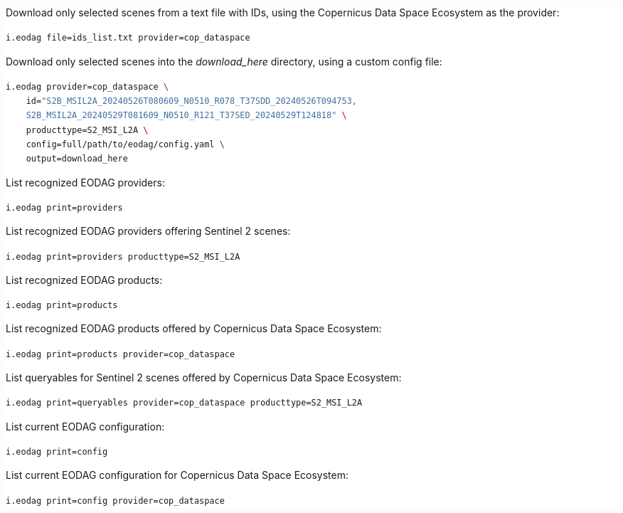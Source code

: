 Download only selected scenes from a text file with IDs, using the
Copernicus Data Space Ecosystem as the provider:

```sh
i.eodag file=ids_list.txt provider=cop_dataspace
```

Download only selected scenes into the *download\_here* directory, using
a custom config file:

```sh
i.eodag provider=cop_dataspace \
    id="S2B_MSIL2A_20240526T080609_N0510_R078_T37SDD_20240526T094753,
    S2B_MSIL2A_20240529T081609_N0510_R121_T37SED_20240529T124818" \
    producttype=S2_MSI_L2A \
    config=full/path/to/eodag/config.yaml \
    output=download_here
```

List recognized EODAG providers:

```sh
i.eodag print=providers
```

List recognized EODAG providers offering Sentinel 2 scenes:

```sh
i.eodag print=providers producttype=S2_MSI_L2A
```

List recognized EODAG products:

```sh
i.eodag print=products
```

List recognized EODAG products offered by Copernicus Data Space
Ecosystem:

```sh
i.eodag print=products provider=cop_dataspace
```

List queryables for Sentinel 2 scenes offered by Copernicus Data Space
Ecosystem:

```sh
i.eodag print=queryables provider=cop_dataspace producttype=S2_MSI_L2A
```

List current EODAG configuration:

```sh
i.eodag print=config
```

List current EODAG configuration for Copernicus Data Space Ecosystem:

```sh
i.eodag print=config provider=cop_dataspace
```
